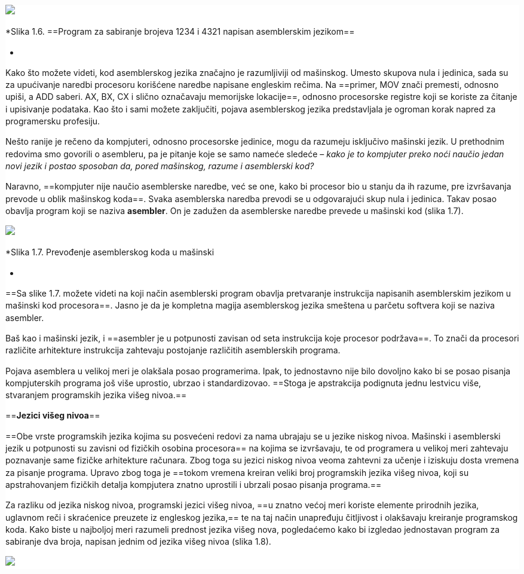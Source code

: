 ![](https://www.link-elearning.com/linkdl/coursefiles/1519/JCPR_01_06.jpg)

*Slika 1.6. ==Program za sabiranje brojeva 1234 i 4321 napisan asemblerskim jezikom==  
  
*

Kako što možete videti, kod asemblerskog jezika značajno je razumljiviji od mašinskog. Umesto skupova nula i jedinica, sada su za upućivanje naredbi procesoru korišćene naredbe napisane engleskim rečima. Na ==primer, MOV znači premesti, odnosno upiši, a ADD saberi. AX, BX, CX i slično označavaju memorijske lokacije==, odnosno procesorske registre koji se koriste za čitanje i upisivanje podataka. Kao što i sami možete zaključiti, pojava asemblerskog jezika predstavljala je ogroman korak napred za programersku profesiju.

Nešto ranije je rečeno da kompjuteri, odnosno procesorske jedinice, mogu da razumeju isključivo mašinski jezik. U prethodnim redovima smo govorili o asembleru, pa je pitanje koje se samo nameće sledeće – *kako je to kompjuter preko noći naučio jedan novi jezik i postao sposoban da, pored mašinskog, razume i asemblerski kod?*

Naravno, ==kompjuter nije naučio asemblerske naredbe, već se one, kako bi procesor bio u stanju da ih razume, pre izvršavanja prevode u oblik mašinskog koda==. Svaka asemblerska naredba prevodi se u odgovarajući skup nula i jedinica. Takav posao obavlja program koji se naziva **asembler**. On je zadužen da asemblerske naredbe prevede u mašinski kod (slika 1.7).

![](https://www.link-elearning.com/linkdl/coursefiles/1519/JCPR_01_07.jpg)

*Slika 1.7. Prevođenje asemblerskog koda u mašinski  
  
*

==Sa slike 1.7. možete videti na koji način asemblerski program obavlja pretvaranje instrukcija napisanih asemblerskim jezikom u mašinski kod procesora==. Jasno je da je kompletna magija asemblerskog jezika smeštena u parčetu softvera koji se naziva asembler.

Baš kao i mašinski jezik, i ==asembler je u potpunosti zavisan od seta instrukcija koje procesor podržava==. To znači da procesori različite arhitekture instrukcija zahtevaju postojanje različitih asemblerskih programa.

Pojava asemblera u velikoj meri je olakšala posao programerima. Ipak, to jednostavno nije bilo dovoljno kako bi se posao pisanja kompjuterskih programa još više uprostio, ubrzao i standardizovao. ==Stoga je apstrakcija podignuta jednu lestvicu više, stvaranjem programskih jezika višeg nivoa.==

==**Jezici višeg nivoa**==

==Obe vrste programskih jezika kojima su posvećeni redovi za nama ubrajaju se u jezike niskog nivoa. Mašinski i asemblerski jezik u potpunosti su zavisni od fizičkih osobina procesora== na kojima se izvršavaju, te od programera u velikoj meri zahtevaju poznavanje same fizičke arhitekture računara. Zbog toga su jezici niskog nivoa veoma zahtevni za učenje i iziskuju dosta vremena za pisanje programa. Upravo zbog toga je ==tokom vremena kreiran veliki broj programskih jezika višeg nivoa, koji su apstrahovanjem fizičkih detalja kompjutera znatno uprostili i ubrzali posao pisanja programa.==

Za razliku od jezika niskog nivoa, programski jezici višeg nivoa, ==u znatno većoj meri koriste elemente prirodnih jezika, uglavnom reči i skraćenice preuzete iz engleskog jezika,== te na taj način unapređuju čitljivost i olakšavaju kreiranje programskog koda. Kako biste u najboljoj meri razumeli prednost jezika višeg nova, pogledaćemo kako bi izgledao jednostavan program za sabiranje dva broja, napisan jednim od jezika višeg nivoa (slika 1.8).

*![](https://www.link-elearning.com/linkdl/coursefiles/1519/JCPR_01_08.jpg)*

